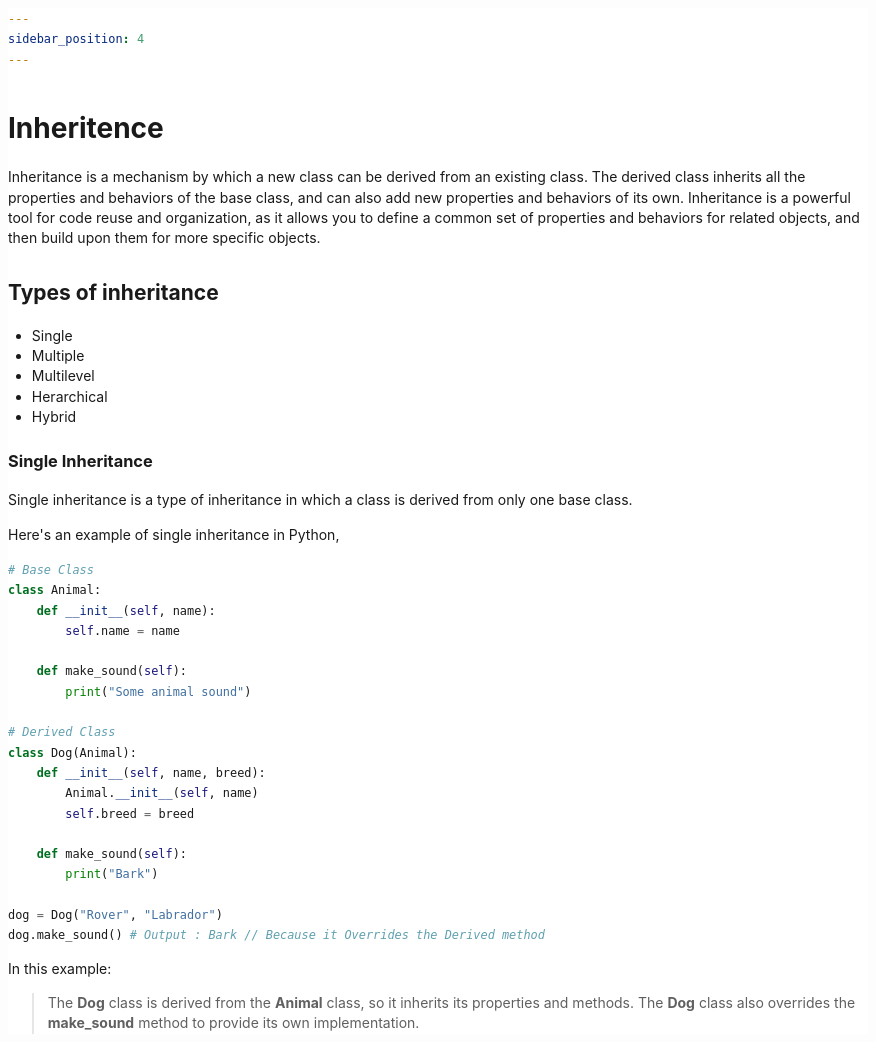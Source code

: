 ```yaml
---
sidebar_position: 4
---
```


# Inheritence

Inheritance is a mechanism by which a new class can be derived from an existing class. The derived class inherits all the properties and behaviors of the base class, and can also add new properties and behaviors of its own. Inheritance is a powerful tool for code reuse and organization, as it allows you to define a common set of properties and behaviors for related objects, and then build upon them for more specific objects.

## Types of inheritance

- Single
- Multiple
- Multilevel
- Herarchical
- Hybrid

### Single Inheritance

Single inheritance is a type of inheritance in which a class is derived from only one base class.

Here's an example of single inheritance in Python,

```py title="In Python"
# Base Class
class Animal:
    def __init__(self, name):
        self.name = name
        
    def make_sound(self):
        print("Some animal sound")

# Derived Class
class Dog(Animal):
    def __init__(self, name, breed):
        Animal.__init__(self, name)
        self.breed = breed
        
    def make_sound(self):
        print("Bark")
        
dog = Dog("Rover", "Labrador")
dog.make_sound() # Output : Bark // Because it Overrides the Derived method
```

In this example:
> The **Dog** class is derived from the **Animal** class, so it inherits its properties and methods. The **Dog** class also overrides the **make_sound** method to provide its own implementation.
